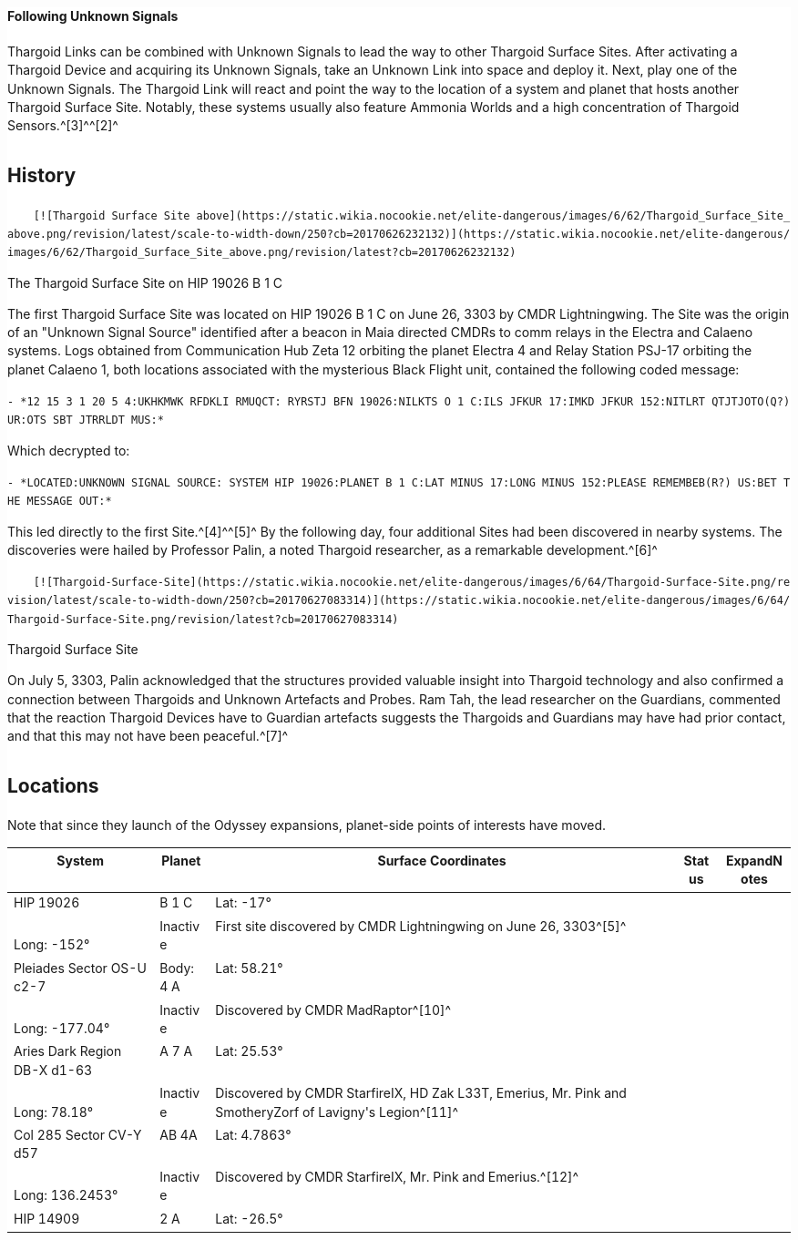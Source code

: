 #### Following Unknown Signals

Thargoid Links can be combined with Unknown Signals to lead the way to other Thargoid Surface Sites. After activating a Thargoid Device and acquiring its Unknown Signals, take an Unknown Link into space and deploy it. Next, play one of the Unknown Signals. The Thargoid Link will react and point the way to the location of a system and planet that hosts another Thargoid Surface Site. Notably, these systems usually also feature Ammonia Worlds and a high concentration of Thargoid Sensors.^[3]^^[2]^

## History

 	 	[![Thargoid Surface Site above](https://static.wikia.nocookie.net/elite-dangerous/images/6/62/Thargoid_Surface_Site_above.png/revision/latest/scale-to-width-down/250?cb=20170626232132)](https://static.wikia.nocookie.net/elite-dangerous/images/6/62/Thargoid_Surface_Site_above.png/revision/latest?cb=20170626232132) 	 		 			 		 		 		 			
The Thargoid Surface Site on HIP 19026 B 1 C
 		 	 

The first Thargoid Surface Site was located on HIP 19026 B 1 C on June 26, 3303 by CMDR Lightningwing. The Site was the origin of an "Unknown Signal Source" identified after a beacon in Maia directed CMDRs to comm relays in the Electra and Calaeno systems. Logs obtained from Communication Hub Zeta 12 orbiting the planet Electra 4 and Relay Station PSJ-17 orbiting the planet Calaeno 1, both locations associated with the mysterious Black Flight unit, contained the following coded message:

    - *12 15 3 1 20 5 4:UKHKMWK RFDKLI RMUQCT: RYRSTJ BFN 19026:NILKTS O﻿ 1 C:ILS JFKUR 17:IMKD JFKUR 152:NITLRT QTJTJOTO(Q?) UR:OTS SBT JTRRLDT MUS:*

Which decrypted to:

    - *LOCATED:UNKNOWN SIGNAL SOURCE: SYSTEM HIP 19026:PLANET B﻿ 1 C:LAT MINUS 17:LONG MINUS 152:PLEASE REMEMBEB(R?) US:BET THE MESSAGE OUT:*

This led directly to the first Site.^[4]^^[5]^ By the following day, four additional Sites had been discovered in nearby systems. The discoveries were hailed by Professor Palin, a noted Thargoid researcher, as a remarkable development.^[6]^

 	 	[![Thargoid-Surface-Site](https://static.wikia.nocookie.net/elite-dangerous/images/6/64/Thargoid-Surface-Site.png/revision/latest/scale-to-width-down/250?cb=20170627083314)](https://static.wikia.nocookie.net/elite-dangerous/images/6/64/Thargoid-Surface-Site.png/revision/latest?cb=20170627083314) 	 		 			 		 		 		 			
Thargoid Surface Site
 		 	 

On July 5, 3303, Palin acknowledged that the structures provided valuable insight into Thargoid technology and also confirmed a connection between Thargoids and Unknown Artefacts and Probes. Ram Tah, the lead researcher on the Guardians, commented that the reaction Thargoid Devices have to Guardian artefacts suggests the Thargoids and Guardians may have had prior contact, and that this may not have been peaceful.^[7]^

## Locations

Note that since they launch of the Odyssey expansions, planet-side points of interests have moved.

| System | Planet | Surface Coordinates | Status | ExpandNotes |
| --- | --- | --- | --- | --- |
| HIP 19026 | B 1 C | Lat: -17°
<br>Long: -152°<br> | Inactive | First site discovered by CMDR Lightningwing on June 26, 3303^[5]^ |
| Pleiades Sector OS-U c2-7 | Body: 4 A | Lat: 58.21°
<br>Long: -177.04°<br> | Inactive | Discovered by CMDR MadRaptor^[10]^ |
| Aries Dark Region DB-X d1-63 | A 7 A | Lat: 25.53°
<br>Long: 78.18°<br> | Inactive | Discovered by CMDR StarfireIX, HD Zak L33T, Emerius, Mr. Pink and SmotheryZorf of Lavigny's Legion^[11]^ |
| Col 285 Sector CV-Y d57 | AB 4A | Lat: 4.7863°
<br>Long: 136.2453°<br> | Inactive | Discovered by CMDR StarfireIX, Mr. Pink and Emerius.^[12]^ |
| HIP 14909 | 2 A | Lat: -26.5°